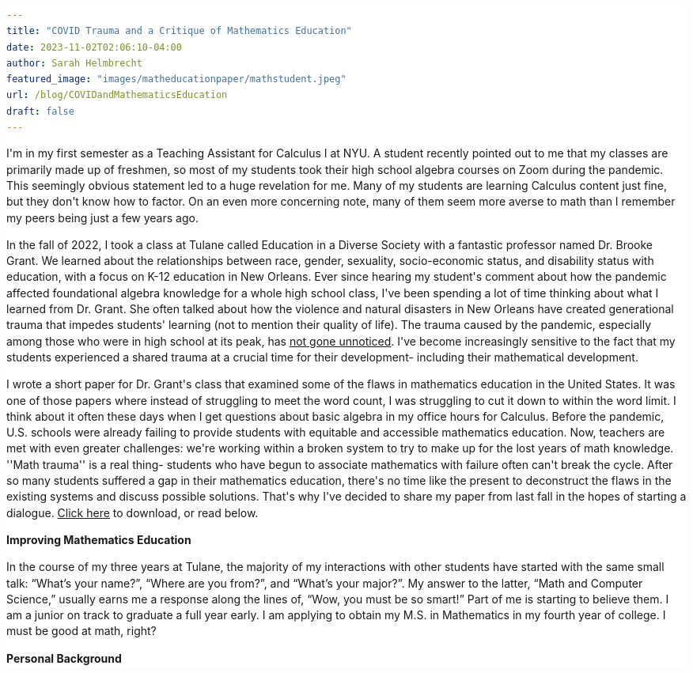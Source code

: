 ```yaml
---
title: "COVID Trauma and a Critique of Mathematics Education"
date: 2023-11-02T02:06:10-04:00
author: Sarah Helmbrecht
featured_image: "images/matheducationpaper/mathstudent.jpeg"
url: /blog/COVIDandMathematicsEducation
draft: false
---
```


I'm in my first semester as a Teaching Assistant for Calculus I at NYU. A student recently pointed out to me that my classes are primarily made up of freshmen, so most of my students took their high school algebra courses on Zoom during the pandemic. This seemingly obvious statement led to a huge revelation for me. Many of my students are learning Calculus content just fine, but they don't know how to factor. On an even more concerning note, many of them seem more averse to math than I remember my peers being just a few years ago.

In the fall of 2022, I took a class at Tulane called Education in a Diverse Society with a fantastic professor named Dr. Brooke Grant. We learned about the relationships between race, gender, sexuality, socio-economic status, and disability status with education, with a focus on K-12 education in New Orleans. Ever since hearing my student's comment about how the pandemic affected foundational algebra knowledge for a whole high school class, I've been spending a lot of time thinking about what I learned from Dr. Grant. She often talked about how the violence and natural disasters in New Orleans have created generational trauma that impedes students' learning \(not to mention their quality of life\). The trauma caused by the pandemic, especially among those who were in high school at its peak, has [not gone unnoticed](https://www.cdc.gov/mmwr/volumes/71/wr/mm7141a2.htm#:~:text=Data%20from%20the%202021%20Adolescent,the%20preceding%20year%20(1).). I've become increasingly sensitive to the fact that my students experienced a shared trauma at a crucial time for their development- including their mathematical development.

I wrote a short paper for Dr. Grant's class that examined some of the flaws in mathematics education in the United States. It was one of those papers where instead of struggling to meet the word count, I was struggling to cut it down to within the word limit. I think about it often these days when I get questions about basic algebra in my office hours for Calculus. Before the pandemic, U.S. schools were already failing to provide students with equitable and accessible mathematics education. Now, teachers are met with even greater challenges: we're working within a broken system to try to make up for the lost years of math knowledge. ''Math trauma'' is a real thing- students who have begun to associate mathematics with failure often can't break the cycle. After so many students suffered a gap in their mathematics education, there's no time like the present to deconstruct the flaws in the existing systems and discuss possible solutions. That's why I've decided to share my paper from last fall in the hopes of starting a dialogue. [Click here](/docs/matheducationpaper/matheducationpaper.pdf) to download, or read below.

**Improving Mathematics Education**

In the course of my three years at Tulane, the majority of my interactions with other students have started with the same small talk: “What’s your name?”, “Where are you from?”,  and “What’s your major?”. My answer to the latter, “Math and Computer Science,” usually earns me a response along the lines of, “Wow, you must be so smart!” Part of me is starting to believe them. I am a junior on track to graduate a full year early. I am applying to obtain my M.S. in Mathematics in my fourth year of college. I must be good at math, right?

**Personal Background**
